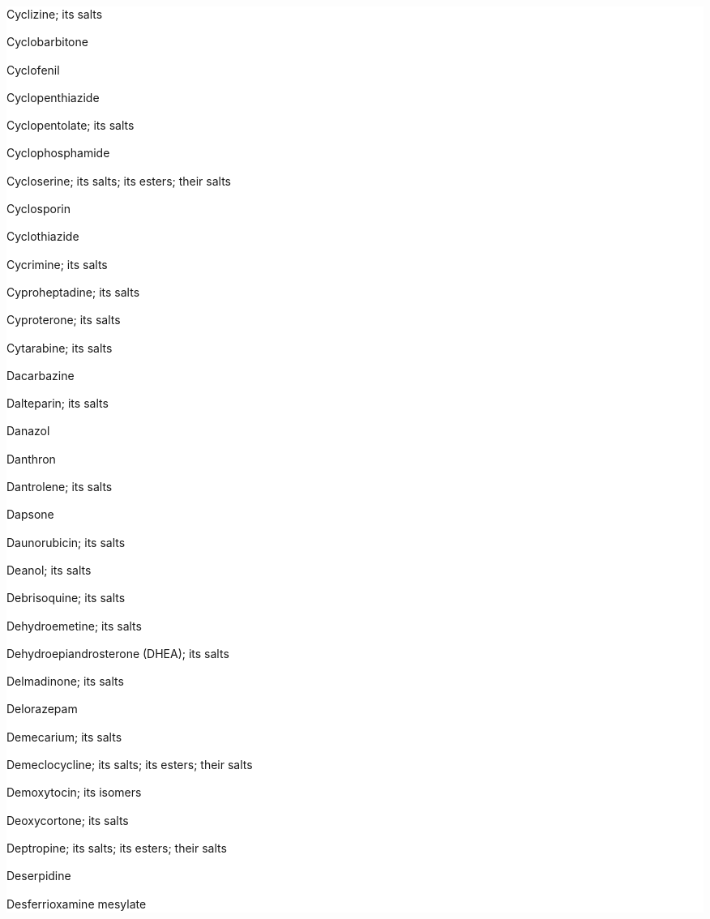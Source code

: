 Cyclizine; its salts

Cyclobarbitone

Cyclofenil

Cyclopenthiazide

Cyclopentolate; its salts

Cyclophosphamide

Cycloserine; its salts; its esters; their salts

Cyclosporin

Cyclothiazide

Cycrimine; its salts

Cyproheptadine; its salts

Cyproterone; its salts

Cytarabine; its salts

Dacarbazine

Dalteparin; its salts

Danazol

Danthron

Dantrolene; its salts

Dapsone

Daunorubicin; its salts

Deanol; its salts

Debrisoquine; its salts

Dehydroemetine; its salts

Dehydroepiandrosterone (DHEA); its salts

Delmadinone; its salts

Delorazepam

Demecarium; its salts

Demeclocycline; its salts; its esters; their salts

Demoxytocin; its isomers

Deoxycortone; its salts

Deptropine; its salts; its esters; their salts

Deserpidine

Desferrioxamine mesylate

